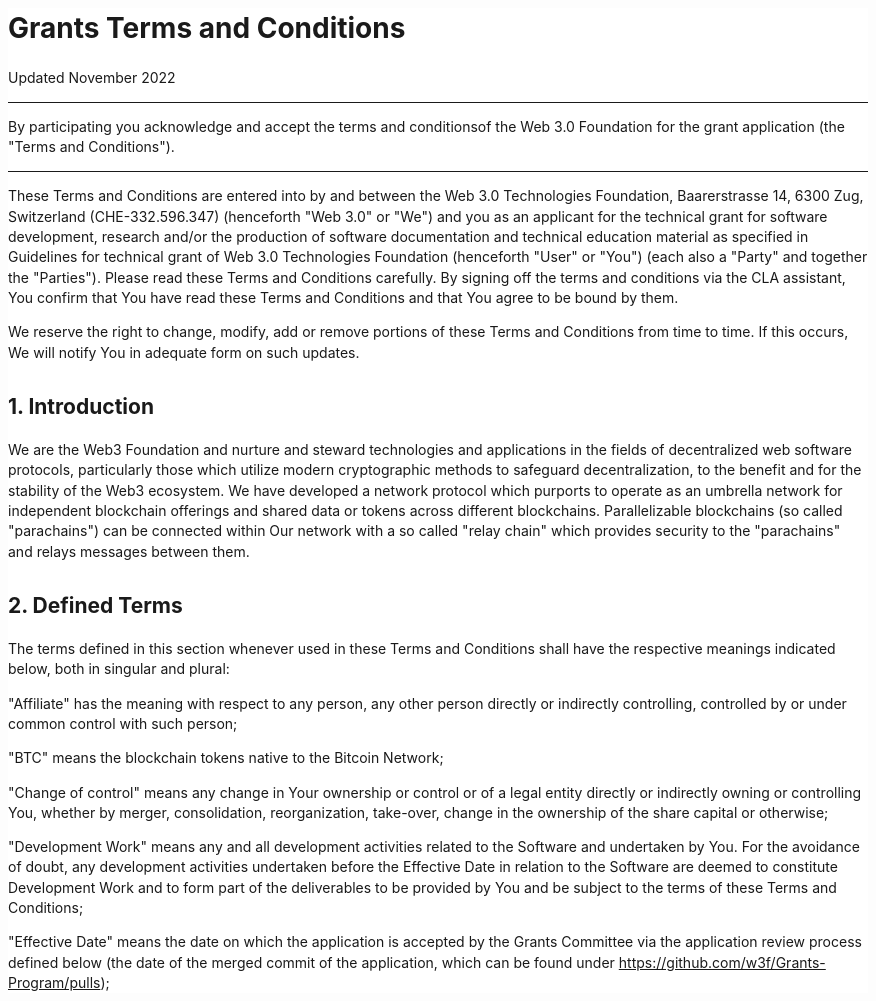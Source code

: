 Grants Terms and Conditions
===========================

Updated November 2022

* * * * *

By participating you acknowledge and accept the​ terms and conditions​ of the Web 3.0 Foundation for the grant application (the "Terms and Conditions").

* * * * *

These Terms and Conditions are entered into by and between the Web 3.0 Technologies Foundation, Baarerstrasse 14, 6300 Zug, Switzerland (CHE-332.596.347) (henceforth "Web 3.0" or "We") and you as an applicant for the technical grant for software development, research and/or the production of software documentation and technical education material as specified in Guidelines for technical grant of Web 3.0 Technologies Foundation (henceforth "User" or "You") (each also a "Party" and together the "Parties"). Please read these Terms and Conditions carefully. By signing off the terms and conditions via the CLA assistant, You confirm that You have read these Terms and Conditions and that You agree to be bound by them.

We reserve the right to change, modify, add or remove portions of these Terms and Conditions from time to time. If this occurs, We will notify You in adequate form on such updates.

## 1.  Introduction

We are the Web3 Foundation and nurture and steward technologies and applications in the fields of decentralized web software protocols, particularly those which utilize modern cryptographic methods to safeguard decentralization, to the benefit and for the stability of the Web3 ecosystem. We have developed a network protocol which purports to operate as an umbrella network for independent blockchain offerings and shared data or tokens across different blockchains. Parallelizable blockchains (so called "parachains") can be connected within Our network with a so called "relay chain" which provides security to the "parachains" and relays messages between them.

## 2.  Defined Terms

The terms defined in this section whenever used in these Terms and Conditions shall have the respective meanings indicated below, both in singular and plural:

"Affiliate" has the meaning with respect to any person, any other person directly or indirectly controlling, controlled by or under common control with such person;  

"BTC" means the blockchain tokens native to the Bitcoin Network;

"Change of control" means any change in Your ownership or control or of a legal entity directly or indirectly owning or controlling You, whether by merger, consolidation, reorganization, take-over, change in the ownership of the share capital or otherwise;

"Development Work"  means any and all development activities related to the Software and undertaken by You. For the avoidance of doubt, any development activities undertaken before the Effective Date in relation to the Software are deemed to constitute Development Work and to form part of the deliverables to be provided by You and be subject to the terms of these Terms and Conditions;

"Effective Date"  means the date on which the application is accepted by the Grants Committee via the application review process defined below (the date of the merged commit of the application, which can be found under <https://github.com/w3f/Grants-Program/pulls>);
